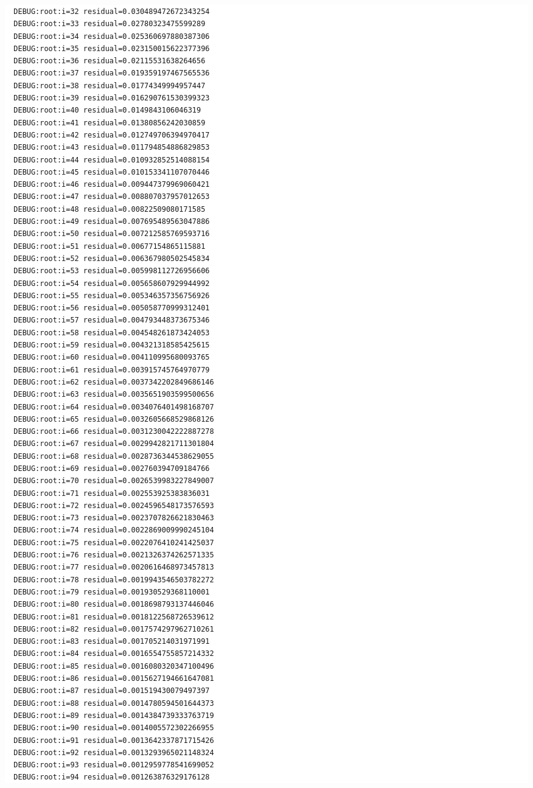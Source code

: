    ```
     DEBUG:root:i=32 residual=0.030489472672343254
     DEBUG:root:i=33 residual=0.02780323475599289
     DEBUG:root:i=34 residual=0.025360697880387306
     DEBUG:root:i=35 residual=0.023150015622377396
     DEBUG:root:i=36 residual=0.02115531638264656
     DEBUG:root:i=37 residual=0.019359197467565536
     DEBUG:root:i=38 residual=0.01774349994957447
     DEBUG:root:i=39 residual=0.016290761530399323
     DEBUG:root:i=40 residual=0.0149843106046319
     DEBUG:root:i=41 residual=0.01380856242030859
     DEBUG:root:i=42 residual=0.012749706394970417
     DEBUG:root:i=43 residual=0.011794854886829853
     DEBUG:root:i=44 residual=0.010932852514088154
     DEBUG:root:i=45 residual=0.010153341107070446
     DEBUG:root:i=46 residual=0.009447379969060421
     DEBUG:root:i=47 residual=0.008807037957012653
     DEBUG:root:i=48 residual=0.00822509080171585
     DEBUG:root:i=49 residual=0.007695489563047886
     DEBUG:root:i=50 residual=0.007212585769593716
     DEBUG:root:i=51 residual=0.00677154865115881
     DEBUG:root:i=52 residual=0.006367980502545834
     DEBUG:root:i=53 residual=0.005998112726956606
     DEBUG:root:i=54 residual=0.005658607929944992
     DEBUG:root:i=55 residual=0.005346357356756926
     DEBUG:root:i=56 residual=0.005058770999312401
     DEBUG:root:i=57 residual=0.004793448373675346
     DEBUG:root:i=58 residual=0.004548261873424053
     DEBUG:root:i=59 residual=0.004321318585425615
     DEBUG:root:i=60 residual=0.004110995680093765
     DEBUG:root:i=61 residual=0.003915745764970779
     DEBUG:root:i=62 residual=0.0037342202849686146
     DEBUG:root:i=63 residual=0.0035651903599500656
     DEBUG:root:i=64 residual=0.0034076401498168707
     DEBUG:root:i=65 residual=0.0032605668529868126
     DEBUG:root:i=66 residual=0.0031230042222887278
     DEBUG:root:i=67 residual=0.0029942821711301804
     DEBUG:root:i=68 residual=0.0028736344538629055
     DEBUG:root:i=69 residual=0.002760394709184766
     DEBUG:root:i=70 residual=0.0026539983227849007
     DEBUG:root:i=71 residual=0.002553925383836031
     DEBUG:root:i=72 residual=0.0024596548173576593
     DEBUG:root:i=73 residual=0.0023707826621830463
     DEBUG:root:i=74 residual=0.0022869009990245104
     DEBUG:root:i=75 residual=0.0022076410241425037
     DEBUG:root:i=76 residual=0.0021326374262571335
     DEBUG:root:i=77 residual=0.0020616468973457813
     DEBUG:root:i=78 residual=0.0019943546503782272
     DEBUG:root:i=79 residual=0.001930529368110001
     DEBUG:root:i=80 residual=0.0018698793137446046
     DEBUG:root:i=81 residual=0.0018122568726539612
     DEBUG:root:i=82 residual=0.0017574297962710261
     DEBUG:root:i=83 residual=0.001705214031971991
     DEBUG:root:i=84 residual=0.0016554755857214332
     DEBUG:root:i=85 residual=0.0016080320347100496
     DEBUG:root:i=86 residual=0.0015627194661647081
     DEBUG:root:i=87 residual=0.001519430079497397
     DEBUG:root:i=88 residual=0.0014780594501644373
     DEBUG:root:i=89 residual=0.0014384739333763719
     DEBUG:root:i=90 residual=0.0014005572302266955
     DEBUG:root:i=91 residual=0.0013642337871715426
     DEBUG:root:i=92 residual=0.0013293965021148324
     DEBUG:root:i=93 residual=0.0012959778541699052
     DEBUG:root:i=94 residual=0.001263876329176128
   ```
